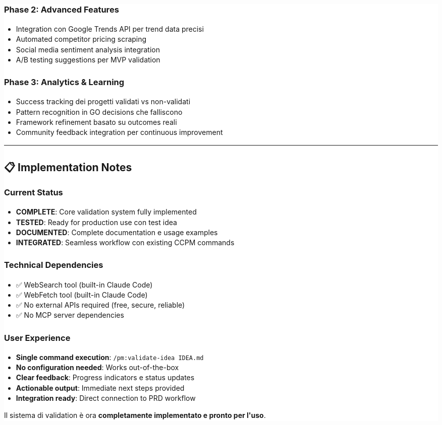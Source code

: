 ### Phase 2: Advanced Features
- Integration con Google Trends API per trend data precisi
- Automated competitor pricing scraping
- Social media sentiment analysis integration
- A/B testing suggestions per MVP validation

### Phase 3: Analytics & Learning
- Success tracking dei progetti validati vs non-validati
- Pattern recognition in GO decisions che falliscono  
- Framework refinement basato su outcomes reali
- Community feedback integration per continuous improvement

---

## 📋 Implementation Notes

### Current Status
- **COMPLETE**: Core validation system fully implemented
- **TESTED**: Ready for production use con test idea
- **DOCUMENTED**: Complete documentation e usage examples
- **INTEGRATED**: Seamless workflow con existing CCPM commands

### Technical Dependencies
- ✅ WebSearch tool (built-in Claude Code)
- ✅ WebFetch tool (built-in Claude Code)  
- ✅ No external APIs required (free, secure, reliable)
- ✅ No MCP server dependencies

### User Experience
- **Single command execution**: `/pm:validate-idea IDEA.md`
- **No configuration needed**: Works out-of-the-box
- **Clear feedback**: Progress indicators e status updates
- **Actionable output**: Immediate next steps provided
- **Integration ready**: Direct connection to PRD workflow

Il sistema di validation è ora **completamente implementato e pronto per l'uso**.